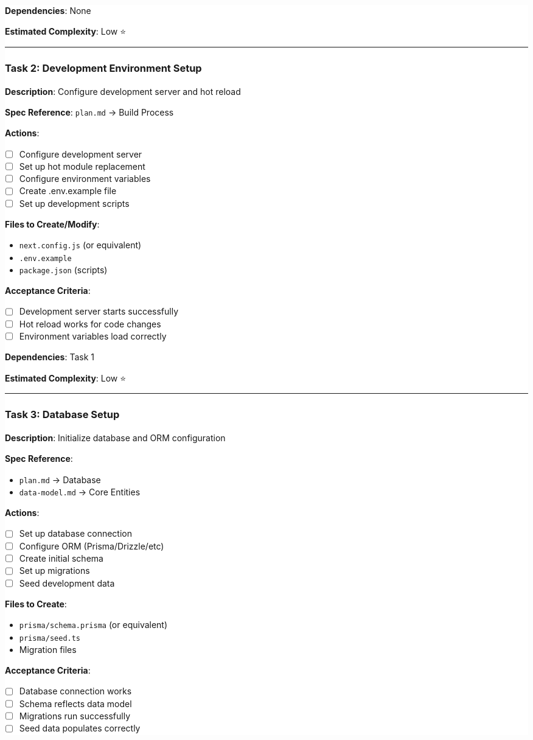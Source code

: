 **Dependencies**: None

**Estimated Complexity**: Low ⭐

---

### Task 2: Development Environment Setup

**Description**: Configure development server and hot reload

**Spec Reference**: `plan.md` → Build Process

**Actions**:
- [ ] Configure development server
- [ ] Set up hot module replacement
- [ ] Configure environment variables
- [ ] Create .env.example file
- [ ] Set up development scripts

**Files to Create/Modify**:
- `next.config.js` (or equivalent)
- `.env.example`
- `package.json` (scripts)

**Acceptance Criteria**:
- [ ] Development server starts successfully
- [ ] Hot reload works for code changes
- [ ] Environment variables load correctly

**Dependencies**: Task 1

**Estimated Complexity**: Low ⭐

---

### Task 3: Database Setup

**Description**: Initialize database and ORM configuration

**Spec Reference**: 
- `plan.md` → Database
- `data-model.md` → Core Entities

**Actions**:
- [ ] Set up database connection
- [ ] Configure ORM (Prisma/Drizzle/etc)
- [ ] Create initial schema
- [ ] Set up migrations
- [ ] Seed development data

**Files to Create**:
- `prisma/schema.prisma` (or equivalent)
- `prisma/seed.ts`
- Migration files

**Acceptance Criteria**:
- [ ] Database connection works
- [ ] Schema reflects data model
- [ ] Migrations run successfully
- [ ] Seed data populates correctly
